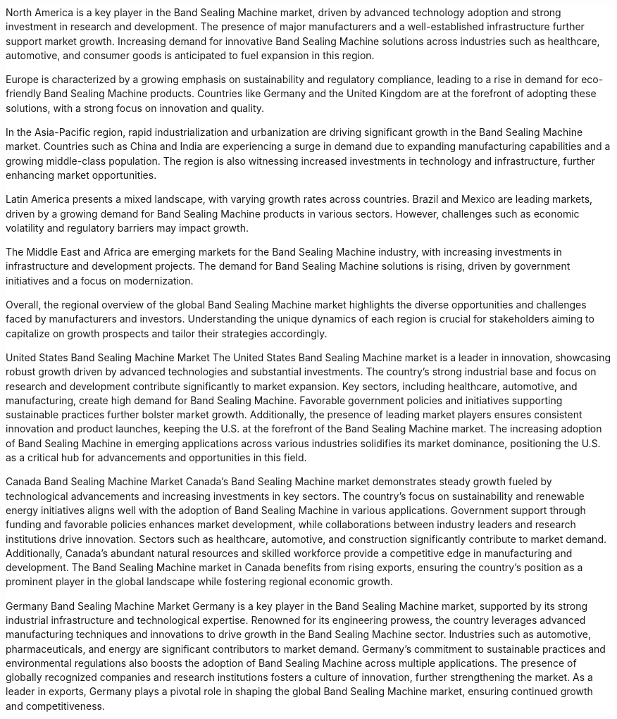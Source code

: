North America is a key player in the Band Sealing Machine market, driven by advanced technology adoption and strong investment in research and development. The presence of major manufacturers and a well-established infrastructure further support market growth. Increasing demand for innovative Band Sealing Machine solutions across industries such as healthcare, automotive, and consumer goods is anticipated to fuel expansion in this region.

Europe is characterized by a growing emphasis on sustainability and regulatory compliance, leading to a rise in demand for eco-friendly Band Sealing Machine products. Countries like Germany and the United Kingdom are at the forefront of adopting these solutions, with a strong focus on innovation and quality.

In the Asia-Pacific region, rapid industrialization and urbanization are driving significant growth in the Band Sealing Machine market. Countries such as China and India are experiencing a surge in demand due to expanding manufacturing capabilities and a growing middle-class population. The region is also witnessing increased investments in technology and infrastructure, further enhancing market opportunities.

Latin America presents a mixed landscape, with varying growth rates across countries. Brazil and Mexico are leading markets, driven by a growing demand for Band Sealing Machine products in various sectors. However, challenges such as economic volatility and regulatory barriers may impact growth.

The Middle East and Africa are emerging markets for the Band Sealing Machine industry, with increasing investments in infrastructure and development projects. The demand for Band Sealing Machine solutions is rising, driven by government initiatives and a focus on modernization.

Overall, the regional overview of the global Band Sealing Machine market highlights the diverse opportunities and challenges faced by manufacturers and investors. Understanding the unique dynamics of each region is crucial for stakeholders aiming to capitalize on growth prospects and tailor their strategies accordingly.

United States Band Sealing Machine Market
The United States Band Sealing Machine market is a leader in innovation, showcasing robust growth driven by advanced technologies and substantial investments. The country’s strong industrial base and focus on research and development contribute significantly to market expansion. Key sectors, including healthcare, automotive, and manufacturing, create high demand for Band Sealing Machine. Favorable government policies and initiatives supporting sustainable practices further bolster market growth. Additionally, the presence of leading market players ensures consistent innovation and product launches, keeping the U.S. at the forefront of the Band Sealing Machine market. The increasing adoption of Band Sealing Machine in emerging applications across various industries solidifies its market dominance, positioning the U.S. as a critical hub for advancements and opportunities in this field.

Canada Band Sealing Machine Market
Canada’s Band Sealing Machine market demonstrates steady growth fueled by technological advancements and increasing investments in key sectors. The country’s focus on sustainability and renewable energy initiatives aligns well with the adoption of Band Sealing Machine in various applications. Government support through funding and favorable policies enhances market development, while collaborations between industry leaders and research institutions drive innovation. Sectors such as healthcare, automotive, and construction significantly contribute to market demand. Additionally, Canada’s abundant natural resources and skilled workforce provide a competitive edge in manufacturing and development. The Band Sealing Machine market in Canada benefits from rising exports, ensuring the country’s position as a prominent player in the global landscape while fostering regional economic growth.

Germany Band Sealing Machine Market
Germany is a key player in the Band Sealing Machine market, supported by its strong industrial infrastructure and technological expertise. Renowned for its engineering prowess, the country leverages advanced manufacturing techniques and innovations to drive growth in the Band Sealing Machine sector. Industries such as automotive, pharmaceuticals, and energy are significant contributors to market demand. Germany’s commitment to sustainable practices and environmental regulations also boosts the adoption of Band Sealing Machine across multiple applications. The presence of globally recognized companies and research institutions fosters a culture of innovation, further strengthening the market. As a leader in exports, Germany plays a pivotal role in shaping the global Band Sealing Machine market, ensuring continued growth and competitiveness.
